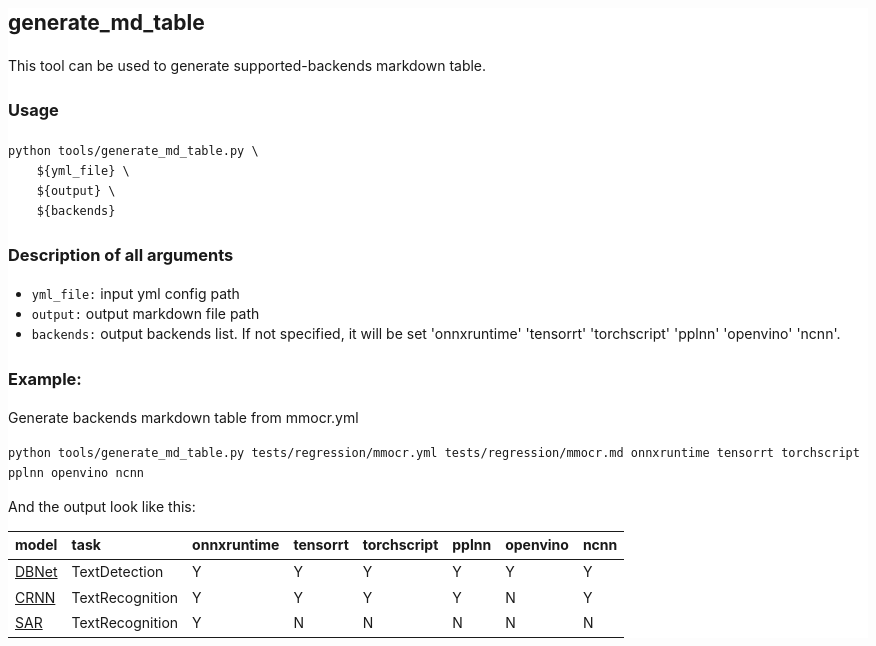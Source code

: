 ## generate_md_table

This tool can be used to generate supported-backends markdown table.

### Usage

```shell
python tools/generate_md_table.py \
    ${yml_file} \
    ${output} \
    ${backends}
```

### Description of all arguments

- `yml_file:` input yml config path
- `output:`  output markdown file path
- `backends:` output backends list. If not specified, it will be set 'onnxruntime' 'tensorrt' 'torchscript' 'pplnn' 'openvino' 'ncnn'.

### Example:

Generate backends markdown table from mmocr.yml

```shell
python tools/generate_md_table.py tests/regression/mmocr.yml tests/regression/mmocr.md onnxruntime tensorrt torchscript pplnn openvino ncnn
```

And the output look like this:

| model                                                                        | task            | onnxruntime | tensorrt | torchscript | pplnn | openvino | ncnn |
| :--------------------------------------------------------------------------- | :-------------- | :---------- | :------- | :---------- | :---- | :------- | :--- |
| [DBNet](https://github.com/open-mmlab/mmocr/tree/main/configs/textdet/dbnet) | TextDetection   | Y           | Y        | Y           | Y     | Y        | Y    |
| [CRNN](https://github.com/open-mmlab/mmocr/tree/main/configs/textrecog/crnn) | TextRecognition | Y           | Y        | Y           | Y     | N        | Y    |
| [SAR](https://github.com/open-mmlab/mmocr/tree/main/configs/textrecog/sar)   | TextRecognition | Y           | N        | N           | N     | N        | N    |
